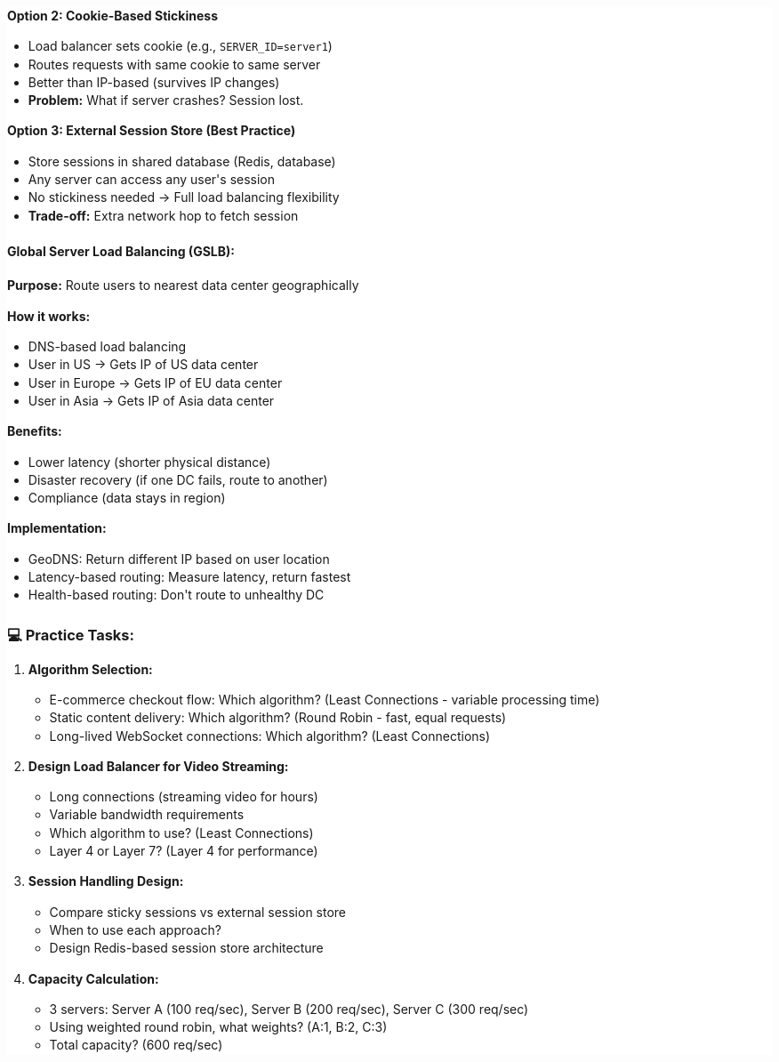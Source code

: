 **Option 2: Cookie-Based Stickiness**
- Load balancer sets cookie (e.g., `SERVER_ID=server1`)
- Routes requests with same cookie to same server
- Better than IP-based (survives IP changes)
- **Problem:** What if server crashes? Session lost.

**Option 3: External Session Store (Best Practice)**
- Store sessions in shared database (Redis, database)
- Any server can access any user's session
- No stickiness needed → Full load balancing flexibility
- **Trade-off:** Extra network hop to fetch session

#### Global Server Load Balancing (GSLB):

**Purpose:** Route users to nearest data center geographically

**How it works:**
- DNS-based load balancing
- User in US → Gets IP of US data center
- User in Europe → Gets IP of EU data center
- User in Asia → Gets IP of Asia data center

**Benefits:**
- Lower latency (shorter physical distance)
- Disaster recovery (if one DC fails, route to another)
- Compliance (data stays in region)

**Implementation:**
- GeoDNS: Return different IP based on user location
- Latency-based routing: Measure latency, return fastest
- Health-based routing: Don't route to unhealthy DC

### 💻 Practice Tasks:

1. **Algorithm Selection:**
   - E-commerce checkout flow: Which algorithm? (Least Connections - variable processing time)
   - Static content delivery: Which algorithm? (Round Robin - fast, equal requests)
   - Long-lived WebSocket connections: Which algorithm? (Least Connections)

2. **Design Load Balancer for Video Streaming:**
   - Long connections (streaming video for hours)
   - Variable bandwidth requirements
   - Which algorithm to use? (Least Connections)
   - Layer 4 or Layer 7? (Layer 4 for performance)

3. **Session Handling Design:**
   - Compare sticky sessions vs external session store
   - When to use each approach?
   - Design Redis-based session store architecture

4. **Capacity Calculation:**
   - 3 servers: Server A (100 req/sec), Server B (200 req/sec), Server C (300 req/sec)
   - Using weighted round robin, what weights? (A:1, B:2, C:3)
   - Total capacity? (600 req/sec)
